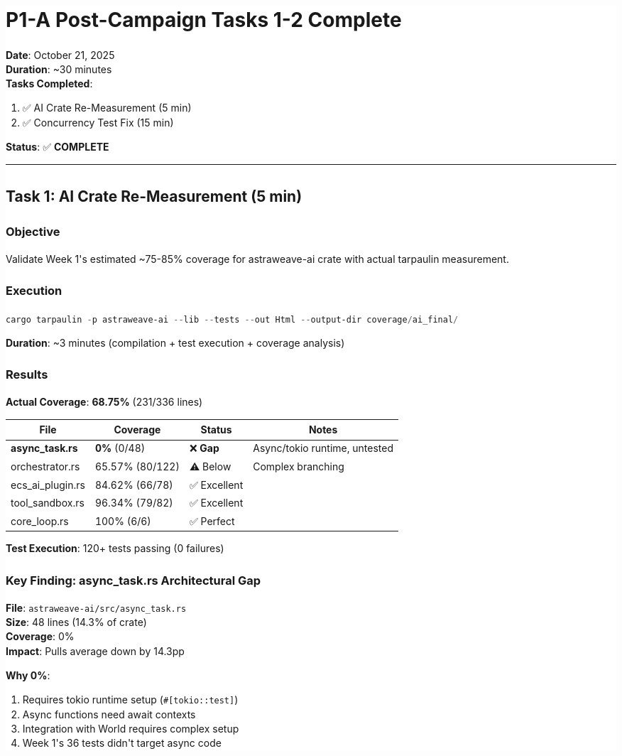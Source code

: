 # P1-A Post-Campaign Tasks 1-2 Complete

**Date**: October 21, 2025  
**Duration**: ~30 minutes  
**Tasks Completed**:
1. ✅ AI Crate Re-Measurement (5 min)
2. ✅ Concurrency Test Fix (15 min)

**Status**: ✅ **COMPLETE**

---

## Task 1: AI Crate Re-Measurement (5 min)

### Objective

Validate Week 1's estimated ~75-85% coverage for astraweave-ai crate with actual tarpaulin measurement.

### Execution

```powershell
cargo tarpaulin -p astraweave-ai --lib --tests --out Html --output-dir coverage/ai_final/
```

**Duration**: ~3 minutes (compilation + test execution + coverage analysis)

### Results

**Actual Coverage**: **68.75%** (231/336 lines)

| File | Coverage | Status | Notes |
|------|----------|--------|-------|
| **async_task.rs** | **0%** (0/48) | ❌ **Gap** | Async/tokio runtime, untested |
| orchestrator.rs | 65.57% (80/122) | ⚠️ Below | Complex branching |
| ecs_ai_plugin.rs | 84.62% (66/78) | ✅ Excellent | |
| tool_sandbox.rs | 96.34% (79/82) | ✅ Excellent | |
| core_loop.rs | 100% (6/6) | ✅ Perfect | |

**Test Execution**: 120+ tests passing (0 failures)

### Key Finding: async_task.rs Architectural Gap

**File**: `astraweave-ai/src/async_task.rs`  
**Size**: 48 lines (14.3% of crate)  
**Coverage**: 0%  
**Impact**: Pulls average down by 14.3pp

**Why 0%**:
1. Requires tokio runtime setup (`#[tokio::test]`)
2. Async functions need await contexts
3. Integration with World requires complex setup
4. Week 1's 36 tests didn't target async code
